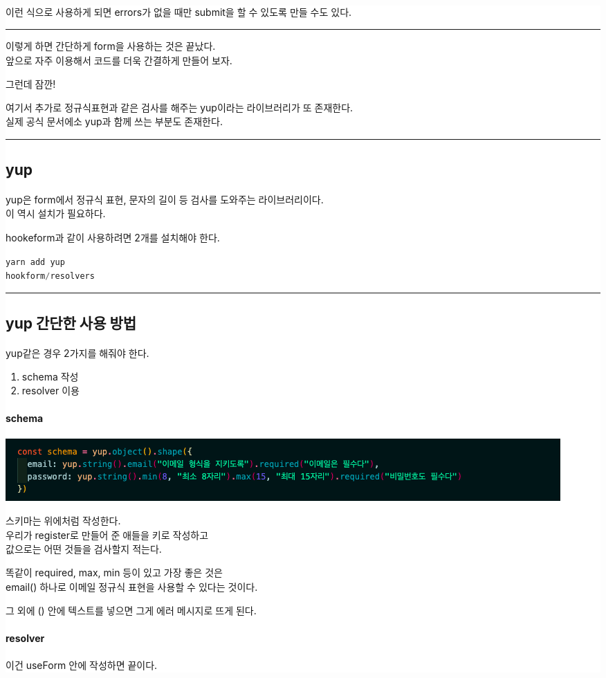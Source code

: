 이런 식으로 사용하게 되면 errors가 없을 때만 submit을 할 수 있도록 만들 수도 있다.

---

이렇게 하면 간단하게 form을 사용하는 것은 끝났다.  
앞으로 자주 이용해서 코드를 더욱 간결하게 만들어 보자.

그런데 잠깐!

여기서 추가로 정규식표현과 같은 검사를 해주는 yup이라는 라이브러리가 또 존재한다.  
실제 공식 문서에소 yup과 함께 쓰는 부분도 존재한다.

---

## **yup**

yup은 form에서 정규식 표현, 문자의 길이 등 검사를 도와주는 라이브러리이다.  
이 역시 설치가 필요하다.

hookeform과 같이 사용하려면 2개를 설치해야 한다.

```js
yarn add yup
hookform/resolvers
```

---

## **yup 간단한 사용 방법**

yup같은 경우 2가지를 해줘야 한다.

1. schema 작성
2. resolver 이용

#### **schema**

![image](/assets/img/sample/useForm8.png)

스키마는 위에처럼 작성한다.  
우리가 register로 만들어 준 애들을 키로 작성하고  
값으로는 어떤 것들을 검사할지 적는다.

똑같이 required, max, min 등이 있고 가장 좋은 것은  
email() 하나로 이메일 정규식 표현을 사용할 수 있다는 것이다.

그 외에 () 안에 텍스트를 넣으면 그게 에러 메시지로 뜨게 된다.

#### **resolver**

이건 useForm 안에 작성하면 끝이다.
